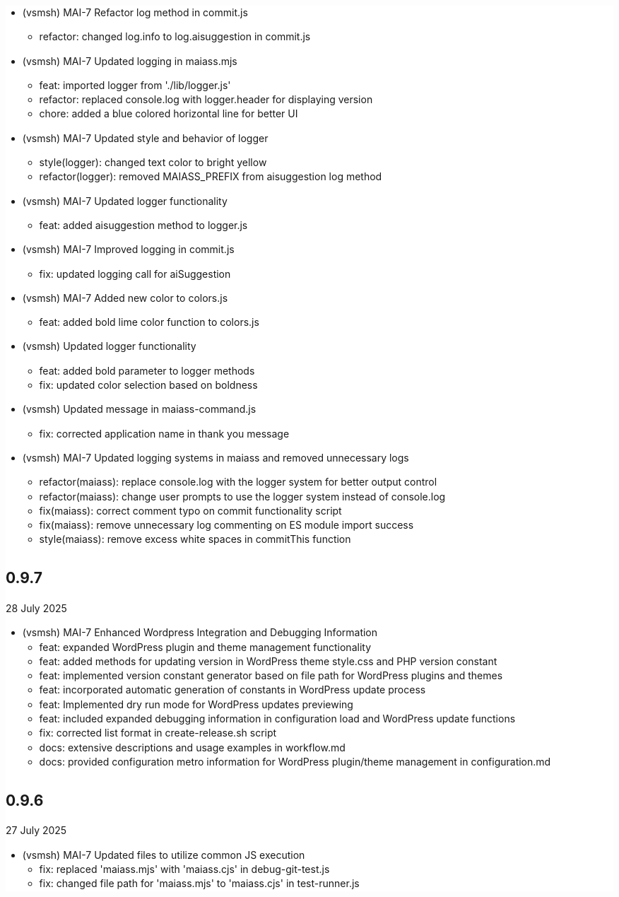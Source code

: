- (vsmsh) MAI-7 Refactor log method in commit.js
	- refactor: changed log.info to log.aisuggestion in commit.js
- (vsmsh) MAI-7 Updated logging in maiass.mjs
	- feat: imported logger from './lib/logger.js'
	- refactor: replaced console.log with logger.header for displaying version
	- chore: added a blue colored horizontal line for better UI

- (vsmsh) MAI-7 Updated style and behavior of logger
	- style(logger): changed text color to bright yellow
	- refactor(logger): removed MAIASS_PREFIX from aisuggestion log method
- (vsmsh) MAI-7 Updated logger functionality
	- feat: added aisuggestion method to logger.js
- (vsmsh) MAI-7 Improved logging in commit.js
	- fix: updated logging call for aiSuggestion

- (vsmsh) MAI-7 Added new color to colors.js
	- feat: added bold lime color function to colors.js

- (vsmsh) Updated logger functionality
	- feat: added bold parameter to logger methods
	- fix: updated color selection based on boldness

- (vsmsh) Updated message in maiass-command.js
	- fix: corrected application name in thank you message

- (vsmsh) MAI-7 Updated logging systems in maiass and removed unnecessary logs
	- refactor(maiass): replace console.log with the logger system for better output control
	- refactor(maiass): change user prompts to use the logger system instead of console.log
	- fix(maiass): correct comment typo on commit functionality script
	- fix(maiass): remove unnecessary log commenting on ES module import success
	- style(maiass): remove excess white spaces in commitThis function

## 0.9.7
28 July 2025

- (vsmsh) MAI-7 Enhanced Wordpress Integration and Debugging Information
	- feat: expanded WordPress plugin and theme management functionality
	- feat: added methods for updating version in WordPress theme style.css and PHP version constant
	- feat: implemented version constant generator based on file path for WordPress plugins and themes
	- feat: incorporated automatic generation of constants in WordPress update process
	- feat: Implemented dry run mode for WordPress updates previewing
	- feat: included expanded debugging information in configuration load and WordPress update functions
	- fix: corrected list format in create-release.sh script
	- docs: extensive descriptions and usage examples in workflow.md
	- docs: provided configuration metro information for WordPress plugin/theme management in configuration.md

## 0.9.6
27 July 2025

- (vsmsh) MAI-7 Updated files to utilize common JS execution
	- fix: replaced 'maiass.mjs' with 'maiass.cjs' in debug-git-test.js
	- fix: changed file path for 'maiass.mjs' to 'maiass.cjs' in test-runner.js
